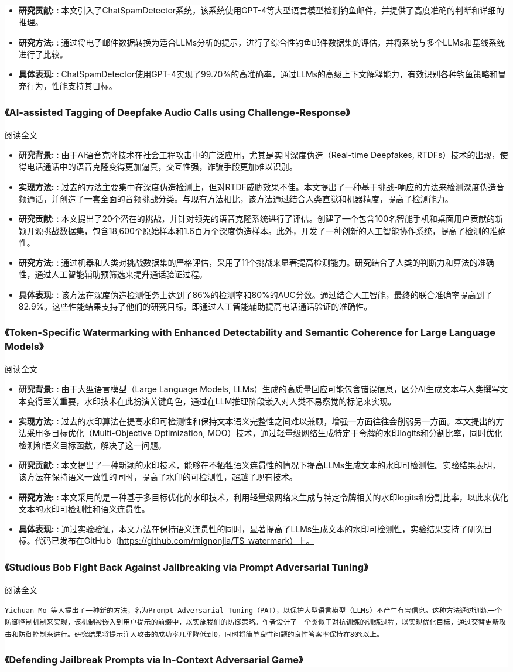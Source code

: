 - **研究贡献:** : 本文引入了ChatSpamDetector系统，该系统使用GPT-4等大型语言模型检测钓鱼邮件，并提供了高度准确的判断和详细的推理。

- **研究方法:** : 通过将电子邮件数据转换为适合LLMs分析的提示，进行了综合性钓鱼邮件数据集的评估，并将系统与多个LLMs和基线系统进行了比较。

- **具体表现:** : ChatSpamDetector使用GPT-4实现了99.70%的高准确率，通过LLMs的高级上下文解释能力，有效识别各种钓鱼策略和冒充行为，性能支持其目标。

### 《AI-assisted Tagging of Deepfake Audio Calls using Challenge-Response》

 [阅读全文](http://arxiv.org/abs/2402.18085v1)

- **研究背景:** : 由于AI语音克隆技术在社会工程攻击中的广泛应用，尤其是实时深度伪造（Real-time Deepfakes, RTDFs）技术的出现，使得电话通话中的语音克隆变得更加逼真，交互性强，诈骗手段更加难以识别。

- **实现方法:** : 过去的方法主要集中在深度伪造检测上，但对RTDF威胁效果不佳。本文提出了一种基于挑战-响应的方法来检测深度伪造音频通话，并创造了一套全面的音频挑战分类。与现有方法相比，该方法通过结合人类直觉和机器精度，提高了检测能力。

- **研究贡献:** : 本文提出了20个潜在的挑战，并针对领先的语音克隆系统进行了评估。创建了一个包含100名智能手机和桌面用户贡献的新颖开源挑战数据集，包含18,600个原始样本和1.6百万个深度伪造样本。此外，开发了一种创新的人工智能协作系统，提高了检测的准确性。

- **研究方法:** : 通过机器和人类对挑战数据集的严格评估，采用了11个挑战来显著提高检测能力。研究结合了人类的判断力和算法的准确性，通过人工智能辅助预筛选来提升通话验证过程。

- **具体表现:** : 该方法在深度伪造检测任务上达到了86%的检测率和80%的AUC分数。通过结合人工智能，最终的联合准确率提高到了82.9%。这些性能结果支持了他们的研究目标，即通过人工智能辅助提高电话通话验证的准确性。

### 《Token-Specific Watermarking with Enhanced Detectability and Semantic Coherence for Large Language Models》

 [阅读全文](http://arxiv.org/abs/2402.18059v1)

- **研究背景:** : 由于大型语言模型（Large Language Models, LLMs）生成的高质量回应可能包含错误信息，区分AI生成文本与人类撰写文本变得至关重要，水印技术在此扮演关键角色，通过在LLM推理阶段嵌入对人类不易察觉的标记来实现。

- **实现方法:** : 过去的水印算法在提高水印可检测性和保持文本语义完整性之间难以兼顾，增强一方面往往会削弱另一方面。本文提出的方法采用多目标优化（Multi-Objective Optimization, MOO）技术，通过轻量级网络生成特定于令牌的水印logits和分割比率，同时优化检测和语义目标函数，解决了这一问题。

- **研究贡献:** : 本文提出了一种新颖的水印技术，能够在不牺牲语义连贯性的情况下提高LLMs生成文本的水印可检测性。实验结果表明，该方法在保持语义一致性的同时，提高了水印的可检测性，超越了现有技术。

- **研究方法:** : 本文采用的是一种基于多目标优化的水印技术，利用轻量级网络来生成与特定令牌相关的水印logits和分割比率，以此来优化文本的水印可检测性和语义连贯性。

- **具体表现:** : 通过实验验证，本文方法在保持语义连贯性的同时，显著提高了LLMs生成文本的水印可检测性，实验结果支持了研究目标。代码已发布在GitHub（https://github.com/mignonjia/TS_watermark）上。

### 《Studious Bob Fight Back Against Jailbreaking via Prompt Adversarial Tuning》

 [阅读全文](https://arxiv.org/pdf/2402.06255.pdf)

```commandline
Yichuan Mo 等人提出了一种新的方法，名为Prompt Adversarial Tuning（PAT），以保护大型语言模型（LLMs）不产生有害信息。这种方法通过训练一个防御控制机制来实现，该机制被嵌入到用户提示的前缀中，以实施我们的防御策略。作者设计了一个类似于对抗训练的训练过程，以实现优化目标，通过交替更新攻击和防御控制来进行。研究结果将提示注入攻击的成功率几乎降低到0，同时将简单良性问题的良性答案率保持在80%以上。

```

### 《Defending Jailbreak Prompts via In-Context Adversarial Game》
